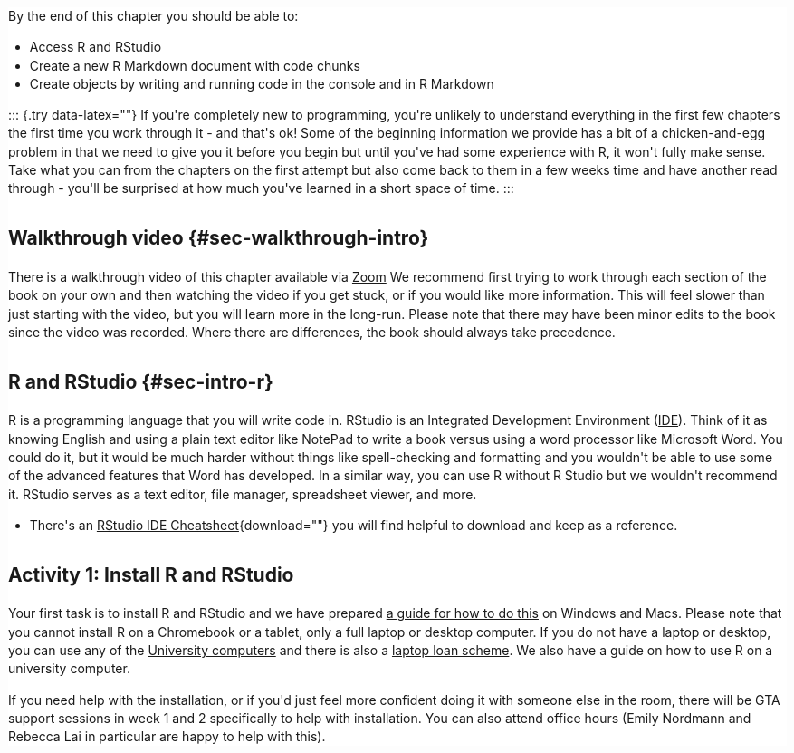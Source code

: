 By the end of this chapter you should be able to:

* Access R and RStudio
* Create a new R Markdown document with code chunks
* Create objects by writing and running code in the console and in R Markdown

::: {.try data-latex=""}
If you're completely new to programming, you're unlikely to understand everything in the first few chapters the first time you work through it - and that's ok! Some of the beginning information we provide has a bit of a chicken-and-egg problem in that we need to give you it before you begin but until you've had some experience with R, it won't fully make sense. Take what you can from the chapters on the first attempt but also come back to them in a few weeks time and have another read through - you'll be surprised at how much you've learned in a short space of time. 
:::


## Walkthrough video {#sec-walkthrough-intro}

There is a walkthrough video of this chapter available via [Zoom](https://uofglasgow.zoom.us/rec/share/E51qflbRrIm1ADdWfU78cOR4wr8YyC7hHnYeIX8TzqiQ_31Hgr7D1IRB3ZMQJjty.uYONMVysezCnhRZY) We recommend first trying to work through each section of the book on your own and then watching the video if you get stuck, or if you would like more information. This will feel slower than just starting with the video, but you will learn more in the long-run. Please note that there may have been minor edits to the book since the video was recorded. Where there are differences, the book should always take precedence.

## R and RStudio {#sec-intro-r}

R is a programming language that you will write code in. RStudio is an Integrated Development Environment (<a href='https://psyteachr.github.io/glossary/i#ide' target='_blank' class='glossary' title='Integrated Development Environment: a program that serves as a text editor, file manager, and provides functions to help you read and write code. RStudio is an IDE for R.'>IDE</a>). Think of it as knowing English and using a plain text editor like NotePad to write a book versus using a word processor like Microsoft Word. You could do it, but it would be much harder without things like spell-checking and formatting and you wouldn't be able to use some of the advanced features that Word has developed. In a similar way, you can use R without R Studio but we wouldn't recommend it. RStudio serves as a text editor, file manager, spreadsheet viewer, and more.

* There's an [RStudio IDE Cheatsheet](https://raw.githubusercontent.com/rstudio/cheatsheets/main/rstudio-ide.pdf){download=""} you will find helpful to download and keep as a reference.

## Activity 1: Install R and RStudio

Your first task is to install R and RStudio and we have prepared [a guide for how to do this](https://psyteachr.github.io/RSetGo/) on Windows and Macs. Please note that you cannot install R on a Chromebook or a tablet, only a full laptop or desktop computer. If you do not have a laptop or desktop, you can use any of the [University computers](https://www.gla.ac.uk/myglasgow/it/studentclusters/) and there is also a [laptop loan scheme](https://www.gla.ac.uk/myglasgow/registry/finance/funds/laptoploan/). We also have a guide on how to use R on a university computer.

If you need help with the installation, or if you'd just feel more confident doing it with someone else in the room, there will be GTA support sessions in week 1 and 2 specifically to help with installation. You can also attend office hours (Emily Nordmann and Rebecca Lai in particular are happy to help with this).
